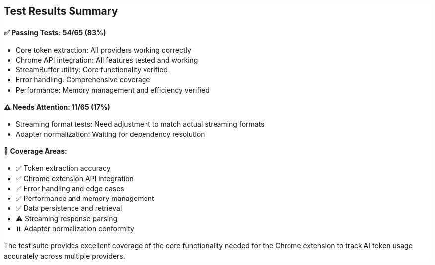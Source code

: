 ## Test Results Summary

**✅ Passing Tests: 54/65 (83%)**

- Core token extraction: All providers working correctly
- Chrome API integration: All features tested and working
- StreamBuffer utility: Core functionality verified
- Error handling: Comprehensive coverage
- Performance: Memory management and efficiency verified

**⚠️ Needs Attention: 11/65 (17%)**

- Streaming format tests: Need adjustment to match actual streaming formats
- Adapter normalization: Waiting for dependency resolution

**🎯 Coverage Areas:**

- ✅ Token extraction accuracy
- ✅ Chrome extension API integration
- ✅ Error handling and edge cases
- ✅ Performance and memory management
- ✅ Data persistence and retrieval
- ⚠️ Streaming response parsing
- ⏸️ Adapter normalization conformity

The test suite provides excellent coverage of the core functionality needed for the Chrome extension
to track AI token usage accurately across multiple providers.
